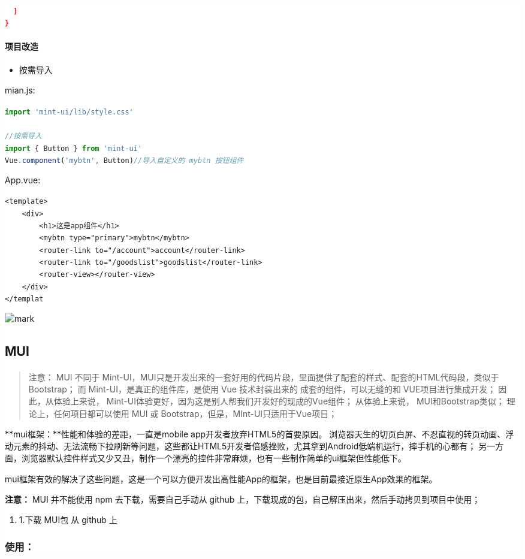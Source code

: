 ```json
  ]
}
```

#### 项目改造

- 按需导入

mian.js:

```javascript
import 'mint-ui/lib/style.css'

//按需导入
import { Button } from 'mint-ui'
Vue.component('mybtn', Button)//导入自定义的 mybtn 按钮组件
```

App.vue:

```vue
<template>
    <div>
        <h1>这是app组件</h1>
        <mybtn type="primary">mybtn</mybtn>
        <router-link to="/account">account</router-link>
        <router-link to="/goodslist">goodslist</router-link>
        <router-view></router-view>
    </div>
</templat
```

![mark](http://static.zxinc520.com/blog/20190418/Kh82KQyT57d4.png?imageslim)

## MUI

> 注意： MUI 不同于 Mint-UI，MUI只是开发出来的一套好用的代码片段，里面提供了配套的样式、配套的HTML代码段，类似于 Bootstrap； 而 Mint-UI，是真正的组件库，是使用 Vue 技术封装出来的 成套的组件，可以无缝的和 VUE项目进行集成开发；
> 因此，从体验上来说， Mint-UI体验更好，因为这是别人帮我们开发好的现成的Vue组件；
> 从体验上来说， MUI和Bootstrap类似；
> 理论上，任何项目都可以使用 MUI 或 Bootstrap，但是，MInt-UI只适用于Vue项目；

**mui框架：**性能和体验的差距，一直是mobile app开发者放弃HTML5的首要原因。 浏览器天生的切页白屏、不忍直视的转页动画、浮动元素的抖动、无法流畅下拉刷新等问题，这些都让HTML5开发者倍感挫败，尤其拿到Android低端机运行，摔手机的心都有； 另一方面，浏览器默认控件样式又少又丑，制作一个漂亮的控件非常麻烦，也有一些制作简单的ui框架但性能低下。

mui框架有效的解决了这些问题，这是一个可以方便开发出高性能App的框架，也是目前最接近原生App效果的框架。



**注意：** MUI 并不能使用  npm 去下载，需要自己手动从 github 上，下载现成的包，自己解压出来，然后手动拷贝到项目中使用；



1. 1.下载 MUI包 从 github 上

### 使用：

